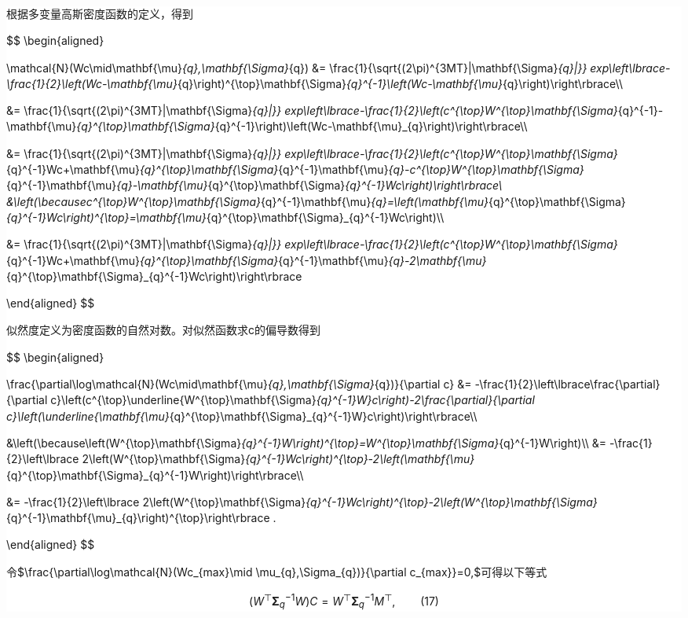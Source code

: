 

根据多变量高斯密度函数的定义，得到



$$
\begin{aligned}

\mathcal{N}(Wc\mid\mathbf{\mu}_{q},\mathbf{\Sigma}_{q}) &= \frac{1}{\sqrt{(2\pi)^{3MT}|\mathbf{\Sigma}_{q}|}} exp\left\lbrace-\frac{1}{2}\left(Wc-\mathbf{\mu}_{q}\right)^{\top}\mathbf{\Sigma}_{q}^{-1}\left(Wc-\mathbf{\mu}_{q}\right)\right\rbrace\\\\

&= \frac{1}{\sqrt{(2\pi)^{3MT}|\mathbf{\Sigma}_{q}|}} exp\left\lbrace-\frac{1}{2}\left(c^{\top}W^{\top}\mathbf{\Sigma}_{q}^{-1}-\mathbf{\mu}_{q}^{\top}\mathbf{\Sigma}_{q}^{-1}\right)\left(Wc-\mathbf{\mu}_{q}\right)\right\rbrace\\\\

&= \frac{1}{\sqrt{(2\pi)^{3MT}|\mathbf{\Sigma}_{q}|}} exp\left\lbrace-\frac{1}{2}\left(c^{\top}W^{\top}\mathbf{\Sigma}_{q}^{-1}Wc+\mathbf{\mu}_{q}^{\top}\mathbf{\Sigma}_{q}^{-1}\mathbf{\mu}_{q}-c^{\top}W^{\top}\mathbf{\Sigma}_{q}^{-1}\mathbf{\mu}_{q}-\mathbf{\mu}_{q}^{\top}\mathbf{\Sigma}_{q}^{-1}Wc\right)\right\rbrace\ &\left(\becausec^{\top}W^{\top}\mathbf{\Sigma}_{q}^{-1}\mathbf{\mu}_{q}=\left(\mathbf{\mu}_{q}^{\top}\mathbf{\Sigma}_{q}^{-1}Wc\right)^{\top}=\mathbf{\mu}_{q}^{\top}\mathbf{\Sigma}_{q}^{-1}Wc\right)\\\\

&= \frac{1}{\sqrt{(2\pi)^{3MT}|\mathbf{\Sigma}_{q}|}} exp\left\lbrace-\frac{1}{2}\left(c^{\top}W^{\top}\mathbf{\Sigma}_{q}^{-1}Wc+\mathbf{\mu}_{q}^{\top}\mathbf{\Sigma}_{q}^{-1}\mathbf{\mu}_{q}-2\mathbf{\mu}_{q}^{\top}\mathbf{\Sigma}_{q}^{-1}Wc\right)\right\rbrace

\end{aligned}
$$

似然度定义为密度函数的自然对数。对似然函数求c的偏导数得到



$$
\begin{aligned}

\frac{\partial\log\mathcal{N}(Wc\mid\mathbf{\mu}_{q},\mathbf{\Sigma}_{q})}{\partial c} &= -\frac{1}{2}\left\lbrace\frac{\partial}{\partial c}\left(c^{\top}\underline{W^{\top}\mathbf{\Sigma}_{q}^{-1}W}c\right)-2\frac{\partial}{\partial c}\left(\underline{\mathbf{\mu}_{q}^{\top}\mathbf{\Sigma}_{q}^{-1}W}c\right)\right\rbrace\\\\

&\left(\because\left(W^{\top}\mathbf{\Sigma}_{q}^{-1}W\right)^{\top}=W^{\top}\mathbf{\Sigma}_{q}^{-1}W\right)\\\\ &= -\frac{1}{2}\left\lbrace 2\left(W^{\top}\mathbf{\Sigma}_{q}^{-1}Wc\right)^{\top}-2\left(\mathbf{\mu}_{q}^{\top}\mathbf{\Sigma}_{q}^{-1}W\right)\right\rbrace\\\\

&= -\frac{1}{2}\left\lbrace 2\left(W^{\top}\mathbf{\Sigma}_{q}^{-1}Wc\right)^{\top}-2\left(W^{\top}\mathbf{\Sigma}_{q}^{-1}\mathbf{\mu}_{q}\right)^{\top}\right\rbrace .

\end{aligned}
$$


令$\frac{\partial\log\mathcal{N}(Wc_{max}\mid \mu_{q},\Sigma_{q})}{\partial c_{max}}=0,$可得以下等式

$$
\left(W^{\top}\mathbf{\Sigma}_{q}^{-1}W\right)C=W^{\top}\mathbf{\Sigma}_{q}^{-1}M^{\top},\qquad(17)
$$


